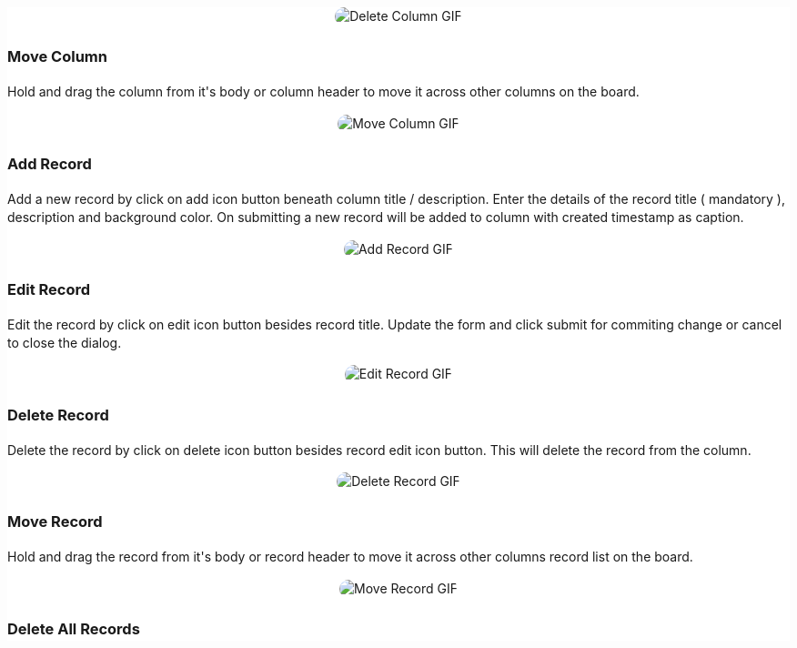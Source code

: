 <p align="center">
  <img width="650" src="https://nishantpainter.github.io/personal-kanban/delete_column.gif" alt="Delete Column GIF" style="border-radius:16px"></p>
</p>

### Move Column

Hold and drag the column from it's body or column header to move it across other columns on the board.

<p align="center">
  <img width="650" src="https://nishantpainter.github.io/personal-kanban/move_column.gif" alt="Move Column GIF" style="border-radius:16px"></p>
</p>

### Add Record

Add a new record by click on add icon button beneath column title / description. Enter the details of the record title ( mandatory ), description and background color. On submitting a new record will be added to column with created timestamp as caption.

<p align="center">
  <img width="650" src="https://nishantpainter.github.io/personal-kanban/add_record.gif" alt="Add Record GIF" style="border-radius:16px"></p>
</p>

### Edit Record

Edit the record by click on edit icon button besides record title. Update the form and click submit for commiting change or cancel to close the dialog.

<p align="center">
  <img width="650" src="https://nishantpainter.github.io/personal-kanban/edit_record.gif" alt="Edit Record GIF" style="border-radius:16px"></p>
</p>

### Delete Record

Delete the record by click on delete icon button besides record edit icon button. This will delete the record from the column.

<p align="center">
  <img width="650" src="https://nishantpainter.github.io/personal-kanban/delete_record.gif" alt="Delete Record GIF" style="border-radius:16px"></p>
</p>

### Move Record

Hold and drag the record from it's body or record header to move it across other columns record list on the board.

<p align="center">
  <img width="650" src="https://nishantpainter.github.io/personal-kanban/move_record.gif" alt="Move Record GIF" style="border-radius:16px"></p>
</p>

### Delete All Records
